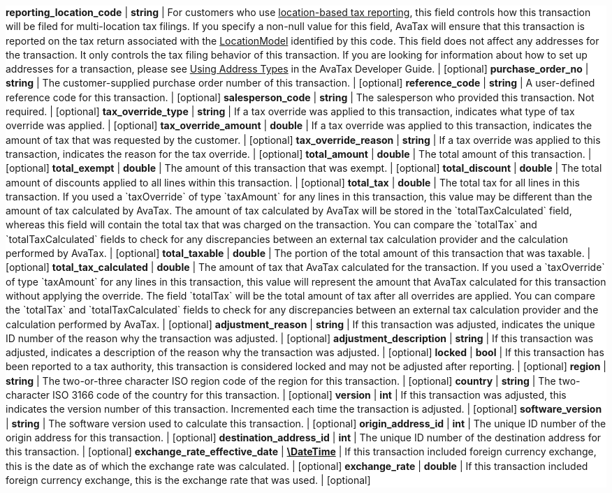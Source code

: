 **reporting_location_code** | **string** | For customers who use [location-based tax reporting](https://developer.avalara.com/avatax/dev-guide/locations/location-based-reporting),  this field controls how this transaction will be filed for multi-location tax filings.                If you specify a non-null value for this field, AvaTax will ensure that this transaction is reported on the tax return associated  with the [LocationModel](https://developer.avalara.com/api-reference/avatax/rest/v2/models/LocationModel/) identified by this code.                This field does not affect any addresses for the transaction.  It only controls the tax filing behavior of this transaction.                If you are looking for information about how to set up addresses for a transaction, please see [Using Address Types](https://developer.avalara.com/avatax/dev-guide/customizing-transaction/address-types/)  in the AvaTax Developer Guide. | [optional] 
**purchase_order_no** | **string** | The customer-supplied purchase order number of this transaction. | [optional] 
**reference_code** | **string** | A user-defined reference code for this transaction. | [optional] 
**salesperson_code** | **string** | The salesperson who provided this transaction.  Not required. | [optional] 
**tax_override_type** | **string** | If a tax override was applied to this transaction, indicates what type of tax override was applied. | [optional] 
**tax_override_amount** | **double** | If a tax override was applied to this transaction, indicates the amount of tax that was requested by the customer. | [optional] 
**tax_override_reason** | **string** | If a tax override was applied to this transaction, indicates the reason for the tax override. | [optional] 
**total_amount** | **double** | The total amount of this transaction. | [optional] 
**total_exempt** | **double** | The amount of this transaction that was exempt. | [optional] 
**total_discount** | **double** | The total amount of discounts applied to all lines within this transaction. | [optional] 
**total_tax** | **double** | The total tax for all lines in this transaction.                If you used a &#x60;taxOverride&#x60; of type &#x60;taxAmount&#x60; for any lines in this transaction, this value  may be different than the amount of tax calculated by AvaTax.  The amount of tax calculated by  AvaTax will be stored in the &#x60;totalTaxCalculated&#x60; field, whereas this field will contain the  total tax that was charged on the transaction.                You can compare the &#x60;totalTax&#x60; and &#x60;totalTaxCalculated&#x60; fields to check for any discrepancies  between an external tax calculation provider and the calculation performed by AvaTax. | [optional] 
**total_taxable** | **double** | The portion of the total amount of this transaction that was taxable. | [optional] 
**total_tax_calculated** | **double** | The amount of tax that AvaTax calculated for the transaction.                If you used a &#x60;taxOverride&#x60; of type &#x60;taxAmount&#x60; for any lines in this transaction, this value  will represent the amount that AvaTax calculated for this transaction without applying the override.  The field &#x60;totalTax&#x60; will be the total amount of tax after all overrides are applied.                You can compare the &#x60;totalTax&#x60; and &#x60;totalTaxCalculated&#x60; fields to check for any discrepancies  between an external tax calculation provider and the calculation performed by AvaTax. | [optional] 
**adjustment_reason** | **string** | If this transaction was adjusted, indicates the unique ID number of the reason why the transaction was adjusted. | [optional] 
**adjustment_description** | **string** | If this transaction was adjusted, indicates a description of the reason why the transaction was adjusted. | [optional] 
**locked** | **bool** | If this transaction has been reported to a tax authority, this transaction is considered locked and may not be adjusted after reporting. | [optional] 
**region** | **string** | The two-or-three character ISO region code of the region for this transaction. | [optional] 
**country** | **string** | The two-character ISO 3166 code of the country for this transaction. | [optional] 
**version** | **int** | If this transaction was adjusted, this indicates the version number of this transaction.  Incremented each time the transaction  is adjusted. | [optional] 
**software_version** | **string** | The software version used to calculate this transaction. | [optional] 
**origin_address_id** | **int** | The unique ID number of the origin address for this transaction. | [optional] 
**destination_address_id** | **int** | The unique ID number of the destination address for this transaction. | [optional] 
**exchange_rate_effective_date** | [**\DateTime**](\DateTime.md) | If this transaction included foreign currency exchange, this is the date as of which the exchange rate was calculated. | [optional] 
**exchange_rate** | **double** | If this transaction included foreign currency exchange, this is the exchange rate that was used. | [optional] 
